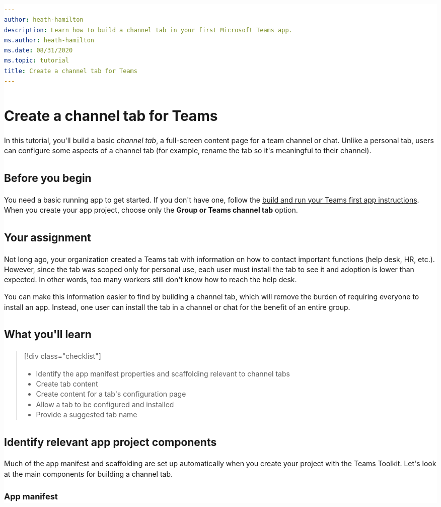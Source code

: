 ```yaml
---
author: heath-hamilton
description: Learn how to build a channel tab in your first Microsoft Teams app.
ms.author: heath-hamilton
ms.date: 08/31/2020
ms.topic: tutorial
title: Create a channel tab for Teams
---
```

# Create a channel tab for Teams

In this tutorial, you'll build a basic *channel tab*, a full-screen content page for a team channel or chat. Unlike a personal tab, users can configure some aspects of a channel tab (for example, rename the tab so it's meaningful to their channel).

## Before you begin

You need a basic running app to get started. If you don't have one, follow the [build and run your Teams first app instructions](../build-your-first-app/build-and-run.md). When you create your app project, choose only the **Group or Teams channel tab** option.

## Your assignment

Not long ago, your organization created a Teams tab with information on how to contact important functions (help desk, HR, etc.). However, since the tab was scoped only for personal use, each user must install the tab to see it and adoption is lower than expected. In other words, too many workers still don't know how to reach the help desk.

You can make this information easier to find by building a channel tab, which will remove the burden of requiring everyone to install an app. Instead, one user can install the tab in a channel or chat for the benefit of an entire group.

## What you'll learn

> [!div class="checklist"]
>
> * Identify the app manifest properties and scaffolding relevant to channel tabs
> * Create tab content
> * Create content for a tab's configuration page
> * Allow a tab to be configured and installed
> * Provide a suggested tab name

## Identify relevant app project components

Much of the app manifest and scaffolding are set up automatically when you create your project with the Teams Toolkit. Let's look at the main components for building a channel tab.

### App manifest
